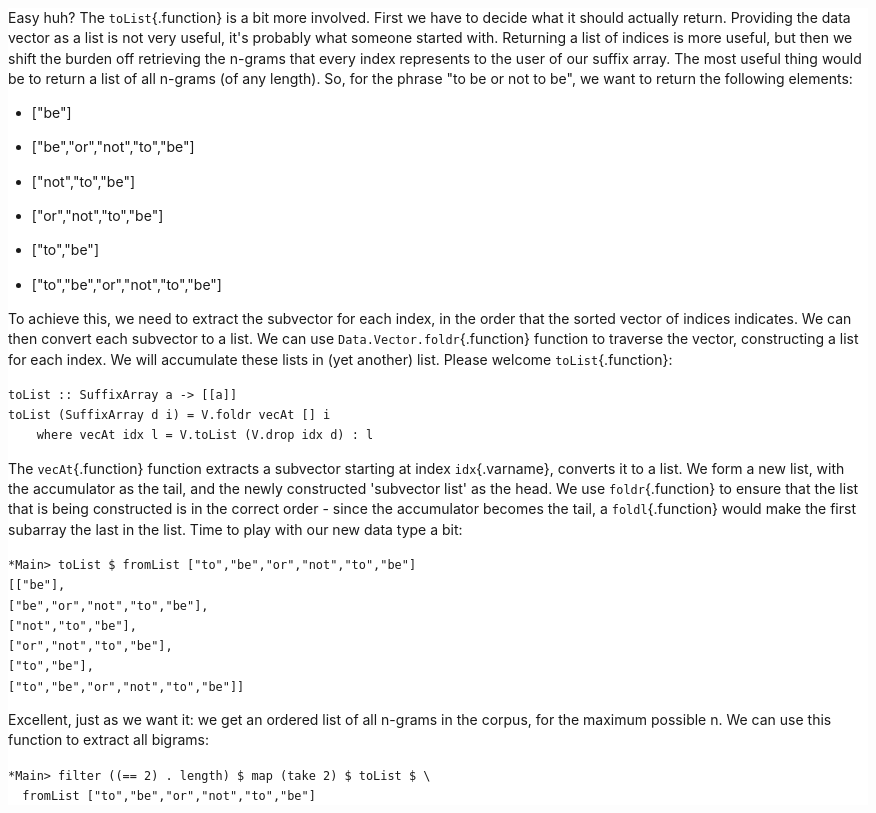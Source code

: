 Easy huh? The `toList`{.function} is a bit more involved. First we have
to decide what it should actually return. Providing the data vector as a
list is not very useful, it's probably what someone started with.
Returning a list of indices is more useful, but then we shift the burden
off retrieving the n-grams that every index represents to the user of
our suffix array. The most useful thing would be to return a list of all
n-grams (of any length). So, for the phrase "to be or not to be", we
want to return the following elements:

-   ["be"]

-   ["be","or","not","to","be"]

-   ["not","to","be"]

-   ["or","not","to","be"]

-   ["to","be"]

-   ["to","be","or","not","to","be"]

To achieve this, we need to extract the subvector for each index, in the
order that the sorted vector of indices indicates. We can then convert
each subvector to a list. We can use `Data.Vector.foldr`{.function}
function to traverse the vector, constructing a list for each index. We
will accumulate these lists in (yet another) list. Please welcome
`toList`{.function}:

~~~~ {.programlisting}
toList :: SuffixArray a -> [[a]]
toList (SuffixArray d i) = V.foldr vecAt [] i
    where vecAt idx l = V.toList (V.drop idx d) : l
~~~~

The `vecAt`{.function} function extracts a subvector starting at index
`idx`{.varname}, converts it to a list. We form a new list, with the
accumulator as the tail, and the newly constructed 'subvector list' as
the head. We use `foldr`{.function} to ensure that the list that is
being constructed is in the correct order - since the accumulator
becomes the tail, a `foldl`{.function} would make the first subarray the
last in the list. Time to play with our new data type a bit:

~~~~ {.haskell}
*Main> toList $ fromList ["to","be","or","not","to","be"]
[["be"],
["be","or","not","to","be"],
["not","to","be"],
["or","not","to","be"],
["to","be"],
["to","be","or","not","to","be"]]
~~~~

Excellent, just as we want it: we get an ordered list of all n-grams in
the corpus, for the maximum possible n. We can use this function to
extract all bigrams:

~~~~ {.haskell}
*Main> filter ((== 2) . length) $ map (take 2) $ toList $ \
  fromList ["to","be","or","not","to","be"]
~~~~
